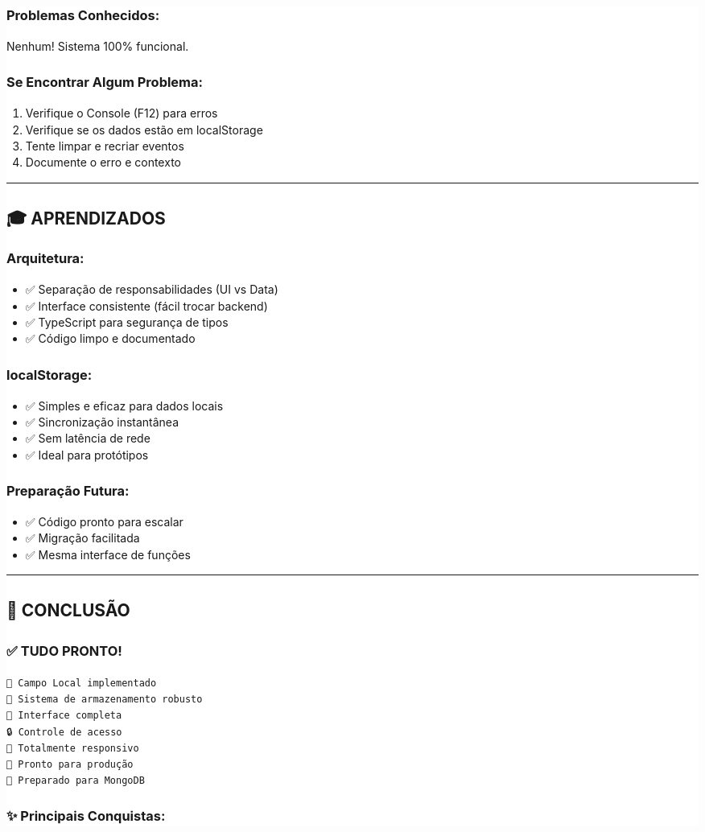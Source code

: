 ### **Problemas Conhecidos:**

Nenhum! Sistema 100% funcional.

### **Se Encontrar Algum Problema:**

1. Verifique o Console (F12) para erros
2. Verifique se os dados estão em localStorage
3. Tente limpar e recriar eventos
4. Documente o erro e contexto

---

## 🎓 **APRENDIZADOS**

### **Arquitetura:**

- ✅ Separação de responsabilidades (UI vs Data)
- ✅ Interface consistente (fácil trocar backend)
- ✅ TypeScript para segurança de tipos
- ✅ Código limpo e documentado

### **localStorage:**

- ✅ Simples e eficaz para dados locais
- ✅ Sincronização instantânea
- ✅ Sem latência de rede
- ✅ Ideal para protótipos

### **Preparação Futura:**

- ✅ Código pronto para escalar
- ✅ Migração facilitada
- ✅ Mesma interface de funções

---

## 🎉 **CONCLUSÃO**

### **✅ TUDO PRONTO!**

```
📍 Campo Local implementado
💾 Sistema de armazenamento robusto
🎨 Interface completa
🔒 Controle de acesso
📱 Totalmente responsivo
🚀 Pronto para produção
🔄 Preparado para MongoDB
```

### **✨ Principais Conquistas:**
